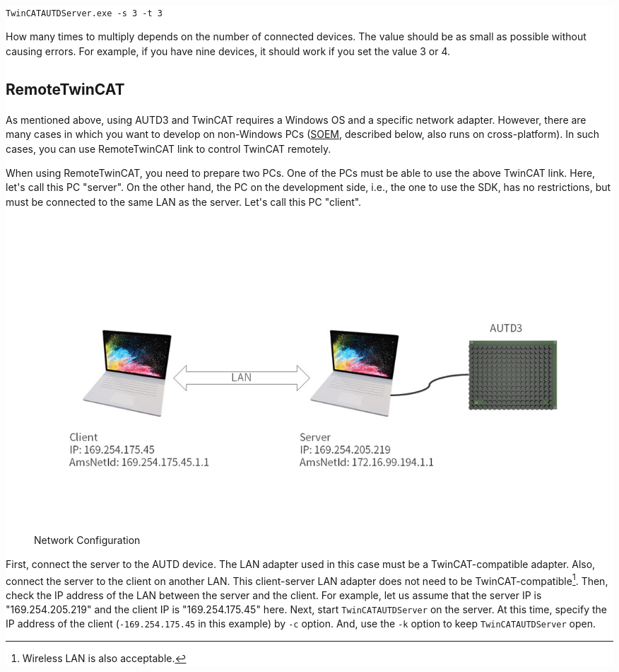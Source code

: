 ```
TwinCATAUTDServer.exe -s 3 -t 3
```

How many times to multiply depends on the number of connected devices.
The value should be as small as possible without causing errors.
For example, if you have nine devices, it should work if you set the value 3 or 4.

## RemoteTwinCAT

As mentioned above, using AUTD3 and TwinCAT requires a Windows OS and a specific network adapter.
However, there are many cases in which you want to develop on non-Windows PCs ([SOEM](#soem), described below, also runs on cross-platform).
In such cases, you can use RemoteTwinCAT link to control TwinCAT remotely.

When using RemoteTwinCAT, you need to prepare two PCs.
One of the PCs must be able to use the above TwinCAT link.
Here, let's call this PC "server".
On the other hand, the PC on the development side, i.e., the one to use the SDK, has no restrictions, but must be connected to the same LAN as the server.
Let's call this PC "client".

<figure>
  <img src="../fig/Users_Manual/remotetwincat.jpg"/>
  <figcaption>Network Configuration</figcaption>
</figure>

First, connect the server to the AUTD device.
The LAN adapter used in this case must be a TwinCAT-compatible adapter.
Also, connect the server to the client on another LAN.
This client-server LAN adapter does not need to be TwinCAT-compatible[^fn_remote_twin].
Then, check the IP address of the LAN between the server and the client.
For example, let us assume that the server IP is "169.254.205.219" and the client IP is "169.254.175.45" here.
Next, start `TwinCATAUTDServer` on the server.
At this time, specify the IP address of the client (`-169.254.175.45` in this example) by `-c` option.
And, use the `-k` option to keep `TwinCATAUTDServer` open.


[^fn_remote_twin]: Wireless LAN is also acceptable.
[^fn_soem]: More lax than TwinCAT, and may work normally.
[^fn_soem_err]: Note that there is nothing you can do except terminate the program immediately because it is unrecoverable.